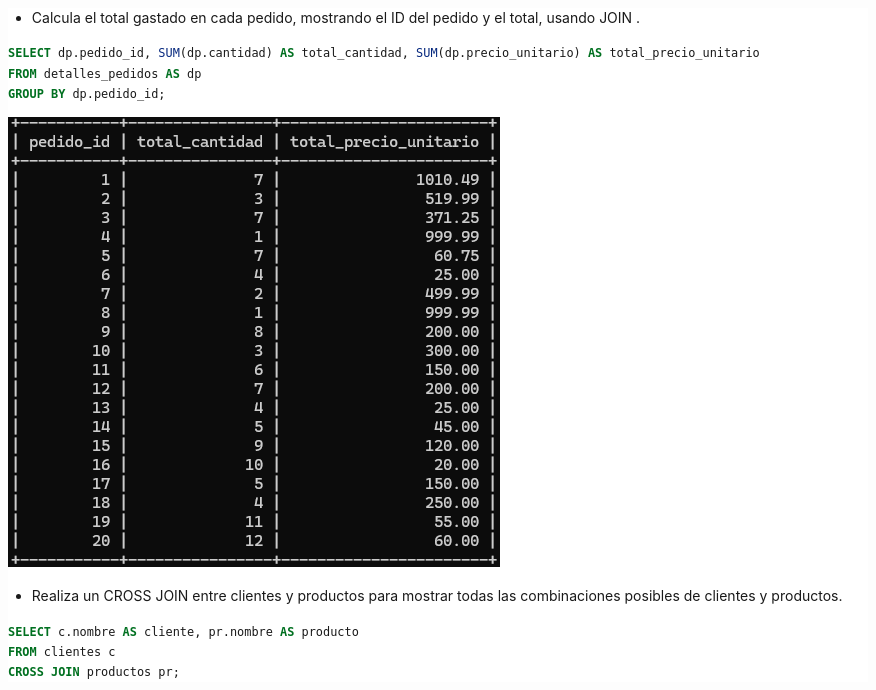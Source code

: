 - Calcula el total gastado en cada pedido, mostrando el ID del pedido y el total, usando JOIN .

````sql
SELECT dp.pedido_id, SUM(dp.cantidad) AS total_cantidad, SUM(dp.precio_unitario) AS total_precio_unitario
FROM detalles_pedidos AS dp
GROUP BY dp.pedido_id;
````
![alt text](image-17.png)

- Realiza un CROSS JOIN entre clientes y productos para mostrar todas las combinaciones posibles de clientes y productos.

````sql
SELECT c.nombre AS cliente, pr.nombre AS producto
FROM clientes c
CROSS JOIN productos pr;
````